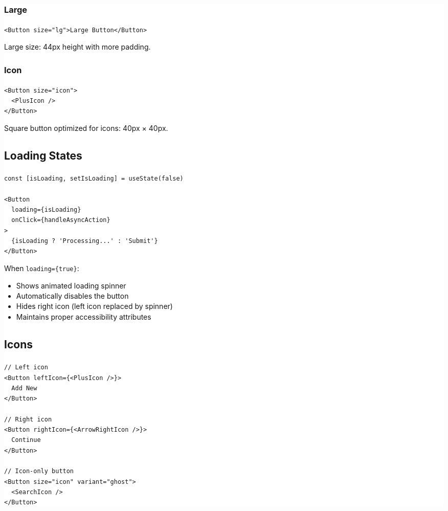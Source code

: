 ### Large
```tsx
<Button size="lg">Large Button</Button>
```
Large size: 44px height with more padding.

### Icon
```tsx
<Button size="icon">
  <PlusIcon />
</Button>
```
Square button optimized for icons: 40px × 40px.

## Loading States

```tsx
const [isLoading, setIsLoading] = useState(false)

<Button 
  loading={isLoading} 
  onClick={handleAsyncAction}
>
  {isLoading ? 'Processing...' : 'Submit'}
</Button>
```

When `loading={true}`:
- Shows animated loading spinner
- Automatically disables the button
- Hides right icon (left icon replaced by spinner)
- Maintains proper accessibility attributes

## Icons

```tsx
// Left icon
<Button leftIcon={<PlusIcon />}>
  Add New
</Button>

// Right icon  
<Button rightIcon={<ArrowRightIcon />}>
  Continue
</Button>

// Icon-only button
<Button size="icon" variant="ghost">
  <SearchIcon />
</Button>
```
